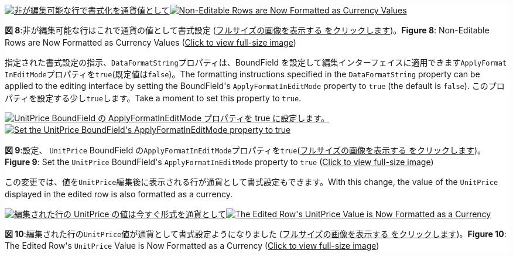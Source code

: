 
<span data-ttu-id="4962e-192">[![非が編集可能な行で書式化を通貨値として](examining-the-events-associated-with-inserting-updating-and-deleting-cs/_static/image23.png)](examining-the-events-associated-with-inserting-updating-and-deleting-cs/_static/image22.png)</span><span class="sxs-lookup"><span data-stu-id="4962e-192">[![Non-Editable Rows are Now Formatted as Currency Values](examining-the-events-associated-with-inserting-updating-and-deleting-cs/_static/image23.png)](examining-the-events-associated-with-inserting-updating-and-deleting-cs/_static/image22.png)</span></span>

<span data-ttu-id="4962e-193">**図 8**:非が編集可能な行はこれで通貨の値として書式設定 ([フルサイズの画像を表示する をクリックします](examining-the-events-associated-with-inserting-updating-and-deleting-cs/_static/image24.png))。</span><span class="sxs-lookup"><span data-stu-id="4962e-193">**Figure 8**: Non-Editable Rows are Now Formatted as Currency Values ([Click to view full-size image](examining-the-events-associated-with-inserting-updating-and-deleting-cs/_static/image24.png))</span></span>


<span data-ttu-id="4962e-194">指定された書式設定の指示、`DataFormatString`プロパティは、BoundField を設定して編集インターフェイスに適用できます`ApplyFormatInEditMode`プロパティを`true`(既定値は`false`)。</span><span class="sxs-lookup"><span data-stu-id="4962e-194">The formatting instructions specified in the `DataFormatString` property can be applied to the editing interface by setting the BoundField's `ApplyFormatInEditMode` property to `true` (the default is `false`).</span></span> <span data-ttu-id="4962e-195">このプロパティを設定する少し`true`します。</span><span class="sxs-lookup"><span data-stu-id="4962e-195">Take a moment to set this property to `true`.</span></span>


<span data-ttu-id="4962e-196">[![UnitPrice BoundField の ApplyFormatInEditMode プロパティを true に設定します。](examining-the-events-associated-with-inserting-updating-and-deleting-cs/_static/image26.png)](examining-the-events-associated-with-inserting-updating-and-deleting-cs/_static/image25.png)</span><span class="sxs-lookup"><span data-stu-id="4962e-196">[![Set the UnitPrice BoundField's ApplyFormatInEditMode property to true](examining-the-events-associated-with-inserting-updating-and-deleting-cs/_static/image26.png)](examining-the-events-associated-with-inserting-updating-and-deleting-cs/_static/image25.png)</span></span>

<span data-ttu-id="4962e-197">**図 9**:設定、 `UnitPrice` BoundField の`ApplyFormatInEditMode`プロパティを`true`([フルサイズの画像を表示する をクリックします](examining-the-events-associated-with-inserting-updating-and-deleting-cs/_static/image27.png))。</span><span class="sxs-lookup"><span data-stu-id="4962e-197">**Figure 9**: Set the `UnitPrice` BoundField's `ApplyFormatInEditMode` property to `true` ([Click to view full-size image](examining-the-events-associated-with-inserting-updating-and-deleting-cs/_static/image27.png))</span></span>


<span data-ttu-id="4962e-198">この変更では、値を`UnitPrice`編集後に表示される行が通貨として書式設定もできます。</span><span class="sxs-lookup"><span data-stu-id="4962e-198">With this change, the value of the `UnitPrice` displayed in the edited row is also formatted as a currency.</span></span>


<span data-ttu-id="4962e-199">[![編集された行の UnitPrice の値は今すぐ形式を通貨として](examining-the-events-associated-with-inserting-updating-and-deleting-cs/_static/image29.png)](examining-the-events-associated-with-inserting-updating-and-deleting-cs/_static/image28.png)</span><span class="sxs-lookup"><span data-stu-id="4962e-199">[![The Edited Row's UnitPrice Value is Now Formatted as a Currency](examining-the-events-associated-with-inserting-updating-and-deleting-cs/_static/image29.png)](examining-the-events-associated-with-inserting-updating-and-deleting-cs/_static/image28.png)</span></span>

<span data-ttu-id="4962e-200">**図 10**:編集された行の`UnitPrice`値が通貨として書式設定ようになりました ([フルサイズの画像を表示する をクリックします](examining-the-events-associated-with-inserting-updating-and-deleting-cs/_static/image30.png))。</span><span class="sxs-lookup"><span data-stu-id="4962e-200">**Figure 10**: The Edited Row's `UnitPrice` Value is Now Formatted as a Currency ([Click to view full-size image](examining-the-events-associated-with-inserting-updating-and-deleting-cs/_static/image30.png))</span></span>
